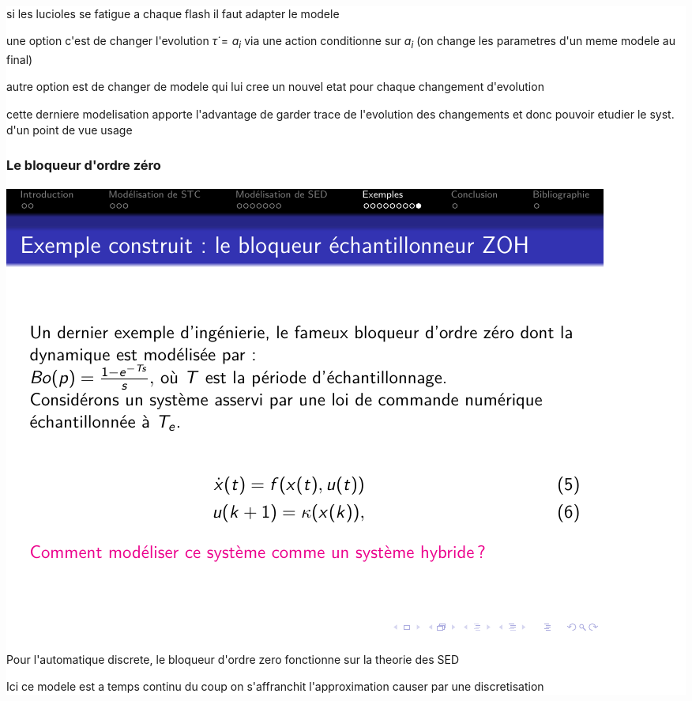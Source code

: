 si les lucioles se fatigue a chaque flash il faut adapter le modele

une option c'est de changer l'evolution $\dot \tau = a_i$ via une action conditionne sur $a_i$ (on change les parametres d'un meme modele au final)

autre option est de changer de modele qui lui cree un nouvel etat pour chaque changement d'evolution

cette derniere modelisation apporte l'advantage de garder trace de l'evolution des changements et donc pouvoir etudier le syst. d'un point de vue usage

### Le bloqueur d'ordre zéro

![](assets/images/PSH.Slide1.Presentation-23.png)

Pour l'automatique discrete, le bloqueur d'ordre zero fonctionne sur la theorie des SED

Ici ce modele est a temps continu du coup on s'affranchit l'approximation causer par une discretisation
